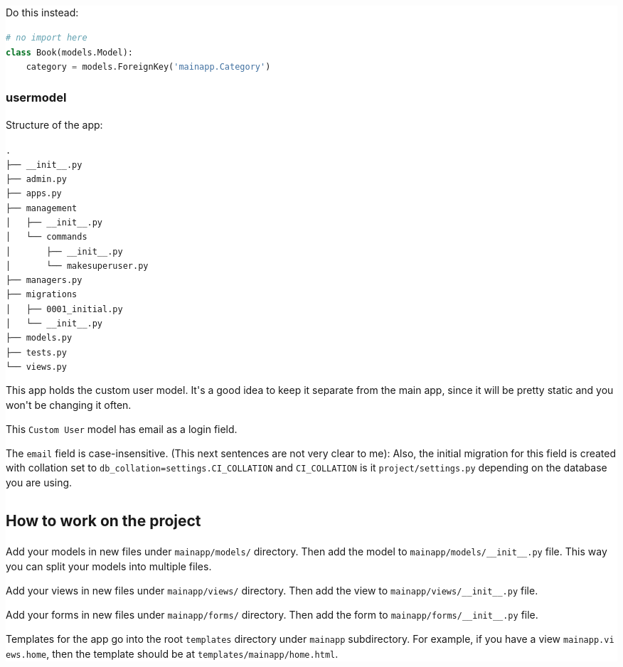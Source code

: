 Do this instead:

```python
# no import here
class Book(models.Model):
    category = models.ForeignKey('mainapp.Category')
```

### usermodel

Structure of the app:

```
.
├── __init__.py
├── admin.py
├── apps.py
├── management
│   ├── __init__.py
│   └── commands
│       ├── __init__.py
│       └── makesuperuser.py
├── managers.py
├── migrations
│   ├── 0001_initial.py
│   └── __init__.py
├── models.py
├── tests.py
└── views.py
```

This app holds the custom user model. It's a good idea to keep it separate from the main app, since it will be pretty
static and you won't be changing it often.

This `Custom User` model has email as a login field.

The `email` field is case-insensitive. (This next sentences are not very clear to me): Also, the initial migration for this field is created with collation set to `db_collation=settings.CI_COLLATION` and `CI_COLLATION` is it `project/settings.py` depending on the database you are using.

## How to work on the project
Add your models in new files under `mainapp/models/` directory. Then add the model to `mainapp/models/__init__.py` file. This way you can split your models into multiple files.

Add your views in new files under `mainapp/views/` directory. Then add the view to `mainapp/views/__init__.py` file. 

Add your forms in new files under `mainapp/forms/` directory. Then add the form to `mainapp/forms/__init__.py` file. 

Templates for the app go into the root `templates` directory under `mainapp` subdirectory. For example, if you have a view `mainapp.views.home`, then the template should be at `templates/mainapp/home.html`.
